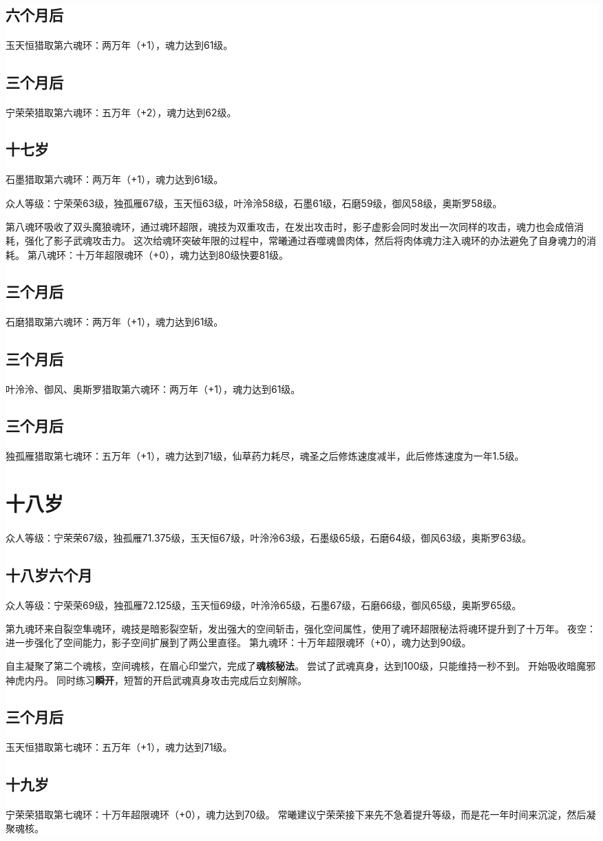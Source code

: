 ## 六个月后
玉天恒猎取第六魂环：两万年（+1），魂力达到61级。

## 三个月后
宁荣荣猎取第六魂环：五万年（+2），魂力达到62级。

## 十七岁
石墨猎取第六魂环：两万年（+1），魂力达到61级。

众人等级：宁荣荣63级，独孤雁67级，玉天恒63级，叶泠泠58级，石墨61级，石磨59级，御风58级，奥斯罗58级。

第八魂环吸收了双头魔狼魂环，通过魂环超限，魂技为双重攻击，在发出攻击时，影子虚影会同时发出一次同样的攻击，魂力也会成倍消耗，强化了影子武魂攻击力。
这次给魂环突破年限的过程中，常曦通过吞噬魂兽肉体，然后将肉体魂力注入魂环的办法避免了自身魂力的消耗。
第八魂环：十万年超限魂环（+0），魂力达到80级快要81级。

## 三个月后
石磨猎取第六魂环：两万年（+1），魂力达到61级。

## 三个月后
叶泠泠、御风、奥斯罗猎取第六魂环：两万年（+1），魂力达到61级。

## 三个月后
独孤雁猎取第七魂环：五万年（+1），魂力达到71级，仙草药力耗尽，魂圣之后修炼速度减半，此后修炼速度为一年1.5级。

# 十八岁
众人等级：宁荣荣67级，独孤雁71.375级，玉天恒67级，叶泠泠63级，石墨级65级，石磨64级，御风63级，奥斯罗63级。

## 十八岁六个月
众人等级：宁荣荣69级，独孤雁72.125级，玉天恒69级，叶泠泠65级，石墨67级，石磨66级，御风65级，奥斯罗65级。

第九魂环来自裂空隼魂环，魂技是暗影裂空斩，发出强大的空间斩击，强化空间属性，使用了魂环超限秘法将魂环提升到了十万年。
夜空：进一步强化了空间能力，影子空间扩展到了两公里直径。
第九魂环：十万年超限魂环（+0），魂力达到90级。

自主凝聚了第二个魂核，空间魂核，在眉心印堂穴，完成了**魂核秘法**。
尝试了武魂真身，达到100级，只能维持一秒不到。
开始吸收暗魔邪神虎内丹。
同时练习**瞬开**，短暂的开启武魂真身攻击完成后立刻解除。

## 三个月后
玉天恒猎取第七魂环：五万年（+1），魂力达到71级。

## 十九岁
宁荣荣猎取第七魂环：十万年超限魂环（+0），魂力达到70级。
常曦建议宁荣荣接下来先不急着提升等级，而是花一年时间来沉淀，然后凝聚魂核。
